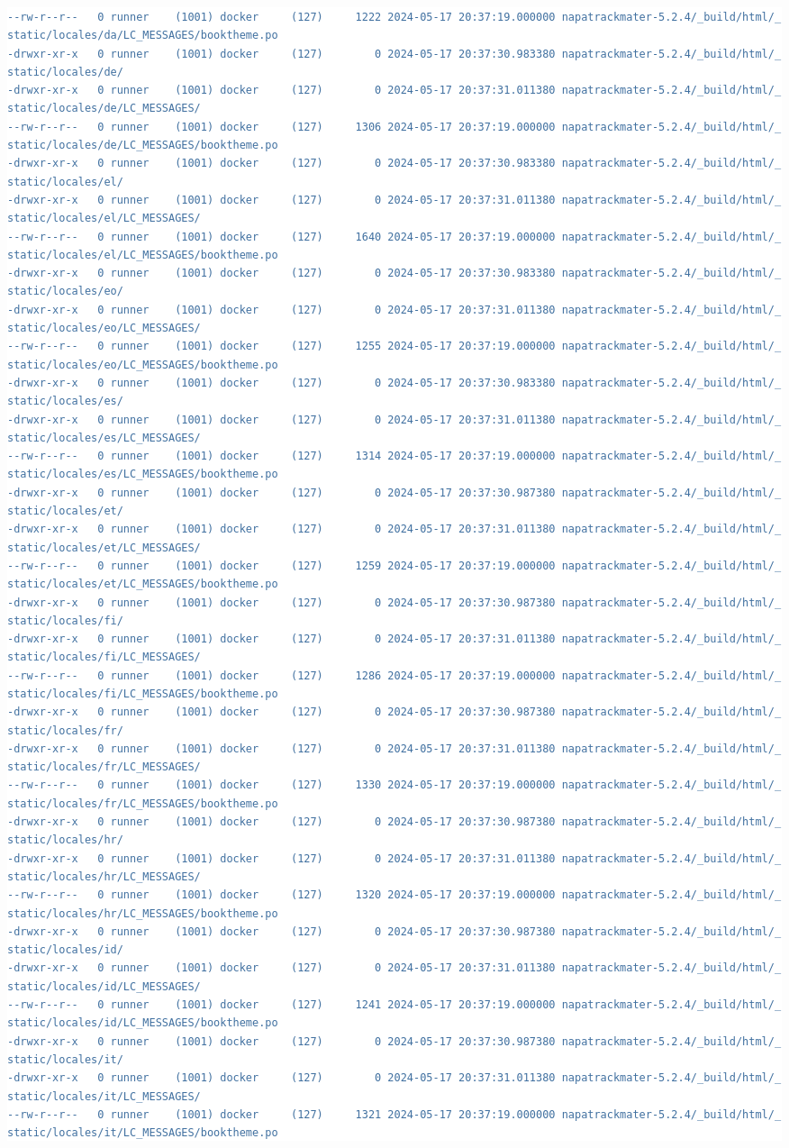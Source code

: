 ```diff
--rw-r--r--   0 runner    (1001) docker     (127)     1222 2024-05-17 20:37:19.000000 napatrackmater-5.2.4/_build/html/_static/locales/da/LC_MESSAGES/booktheme.po
-drwxr-xr-x   0 runner    (1001) docker     (127)        0 2024-05-17 20:37:30.983380 napatrackmater-5.2.4/_build/html/_static/locales/de/
-drwxr-xr-x   0 runner    (1001) docker     (127)        0 2024-05-17 20:37:31.011380 napatrackmater-5.2.4/_build/html/_static/locales/de/LC_MESSAGES/
--rw-r--r--   0 runner    (1001) docker     (127)     1306 2024-05-17 20:37:19.000000 napatrackmater-5.2.4/_build/html/_static/locales/de/LC_MESSAGES/booktheme.po
-drwxr-xr-x   0 runner    (1001) docker     (127)        0 2024-05-17 20:37:30.983380 napatrackmater-5.2.4/_build/html/_static/locales/el/
-drwxr-xr-x   0 runner    (1001) docker     (127)        0 2024-05-17 20:37:31.011380 napatrackmater-5.2.4/_build/html/_static/locales/el/LC_MESSAGES/
--rw-r--r--   0 runner    (1001) docker     (127)     1640 2024-05-17 20:37:19.000000 napatrackmater-5.2.4/_build/html/_static/locales/el/LC_MESSAGES/booktheme.po
-drwxr-xr-x   0 runner    (1001) docker     (127)        0 2024-05-17 20:37:30.983380 napatrackmater-5.2.4/_build/html/_static/locales/eo/
-drwxr-xr-x   0 runner    (1001) docker     (127)        0 2024-05-17 20:37:31.011380 napatrackmater-5.2.4/_build/html/_static/locales/eo/LC_MESSAGES/
--rw-r--r--   0 runner    (1001) docker     (127)     1255 2024-05-17 20:37:19.000000 napatrackmater-5.2.4/_build/html/_static/locales/eo/LC_MESSAGES/booktheme.po
-drwxr-xr-x   0 runner    (1001) docker     (127)        0 2024-05-17 20:37:30.983380 napatrackmater-5.2.4/_build/html/_static/locales/es/
-drwxr-xr-x   0 runner    (1001) docker     (127)        0 2024-05-17 20:37:31.011380 napatrackmater-5.2.4/_build/html/_static/locales/es/LC_MESSAGES/
--rw-r--r--   0 runner    (1001) docker     (127)     1314 2024-05-17 20:37:19.000000 napatrackmater-5.2.4/_build/html/_static/locales/es/LC_MESSAGES/booktheme.po
-drwxr-xr-x   0 runner    (1001) docker     (127)        0 2024-05-17 20:37:30.987380 napatrackmater-5.2.4/_build/html/_static/locales/et/
-drwxr-xr-x   0 runner    (1001) docker     (127)        0 2024-05-17 20:37:31.011380 napatrackmater-5.2.4/_build/html/_static/locales/et/LC_MESSAGES/
--rw-r--r--   0 runner    (1001) docker     (127)     1259 2024-05-17 20:37:19.000000 napatrackmater-5.2.4/_build/html/_static/locales/et/LC_MESSAGES/booktheme.po
-drwxr-xr-x   0 runner    (1001) docker     (127)        0 2024-05-17 20:37:30.987380 napatrackmater-5.2.4/_build/html/_static/locales/fi/
-drwxr-xr-x   0 runner    (1001) docker     (127)        0 2024-05-17 20:37:31.011380 napatrackmater-5.2.4/_build/html/_static/locales/fi/LC_MESSAGES/
--rw-r--r--   0 runner    (1001) docker     (127)     1286 2024-05-17 20:37:19.000000 napatrackmater-5.2.4/_build/html/_static/locales/fi/LC_MESSAGES/booktheme.po
-drwxr-xr-x   0 runner    (1001) docker     (127)        0 2024-05-17 20:37:30.987380 napatrackmater-5.2.4/_build/html/_static/locales/fr/
-drwxr-xr-x   0 runner    (1001) docker     (127)        0 2024-05-17 20:37:31.011380 napatrackmater-5.2.4/_build/html/_static/locales/fr/LC_MESSAGES/
--rw-r--r--   0 runner    (1001) docker     (127)     1330 2024-05-17 20:37:19.000000 napatrackmater-5.2.4/_build/html/_static/locales/fr/LC_MESSAGES/booktheme.po
-drwxr-xr-x   0 runner    (1001) docker     (127)        0 2024-05-17 20:37:30.987380 napatrackmater-5.2.4/_build/html/_static/locales/hr/
-drwxr-xr-x   0 runner    (1001) docker     (127)        0 2024-05-17 20:37:31.011380 napatrackmater-5.2.4/_build/html/_static/locales/hr/LC_MESSAGES/
--rw-r--r--   0 runner    (1001) docker     (127)     1320 2024-05-17 20:37:19.000000 napatrackmater-5.2.4/_build/html/_static/locales/hr/LC_MESSAGES/booktheme.po
-drwxr-xr-x   0 runner    (1001) docker     (127)        0 2024-05-17 20:37:30.987380 napatrackmater-5.2.4/_build/html/_static/locales/id/
-drwxr-xr-x   0 runner    (1001) docker     (127)        0 2024-05-17 20:37:31.011380 napatrackmater-5.2.4/_build/html/_static/locales/id/LC_MESSAGES/
--rw-r--r--   0 runner    (1001) docker     (127)     1241 2024-05-17 20:37:19.000000 napatrackmater-5.2.4/_build/html/_static/locales/id/LC_MESSAGES/booktheme.po
-drwxr-xr-x   0 runner    (1001) docker     (127)        0 2024-05-17 20:37:30.987380 napatrackmater-5.2.4/_build/html/_static/locales/it/
-drwxr-xr-x   0 runner    (1001) docker     (127)        0 2024-05-17 20:37:31.011380 napatrackmater-5.2.4/_build/html/_static/locales/it/LC_MESSAGES/
--rw-r--r--   0 runner    (1001) docker     (127)     1321 2024-05-17 20:37:19.000000 napatrackmater-5.2.4/_build/html/_static/locales/it/LC_MESSAGES/booktheme.po
```